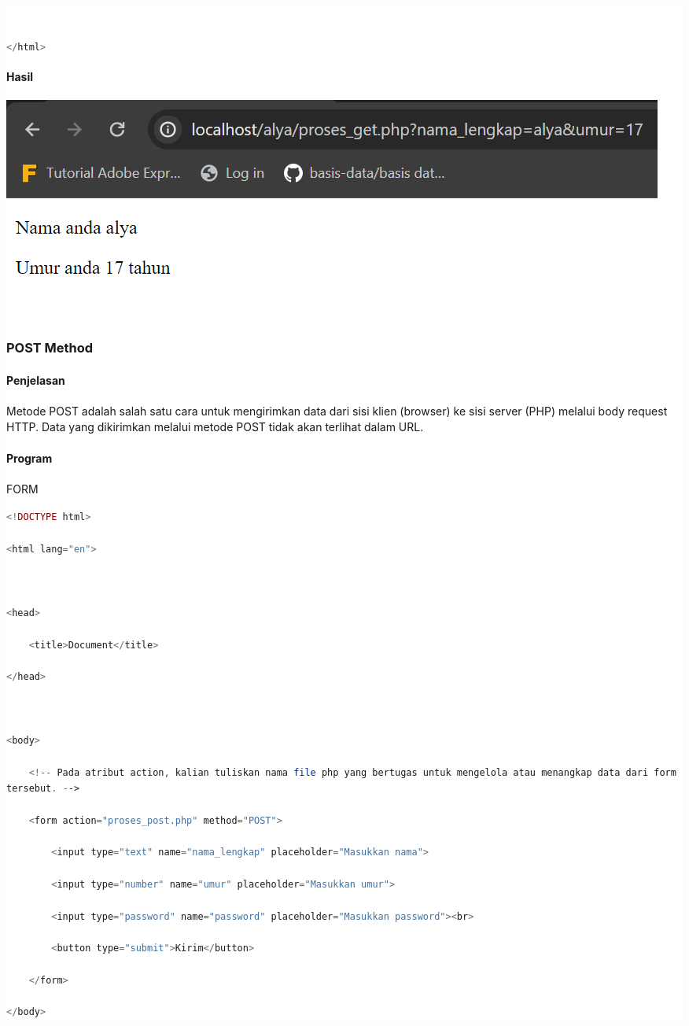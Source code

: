 ```PHP
  

</html>
```
#### Hasil
![gambar](ASET/php26.png)
### POST Method
#### Penjelasan
Metode POST adalah salah satu cara untuk mengirimkan data dari sisi klien (browser) ke sisi server (PHP) melalui body request HTTP. Data yang dikirimkan melalui metode POST tidak akan terlihat dalam URL.
#### Program
FORM
```PHP
<!DOCTYPE html>

<html lang="en">

  

<head>

    <title>Document</title>

</head>

  

<body>

    <!-- Pada atribut action, kalian tuliskan nama file php yang bertugas untuk mengelola atau menangkap data dari form tersebut. -->

    <form action="proses_post.php" method="POST">

        <input type="text" name="nama_lengkap" placeholder="Masukkan nama">

        <input type="number" name="umur" placeholder="Masukkan umur">

        <input type="password" name="password" placeholder="Masukkan password"><br>

        <button type="submit">Kirim</button>

    </form>

</body>

```